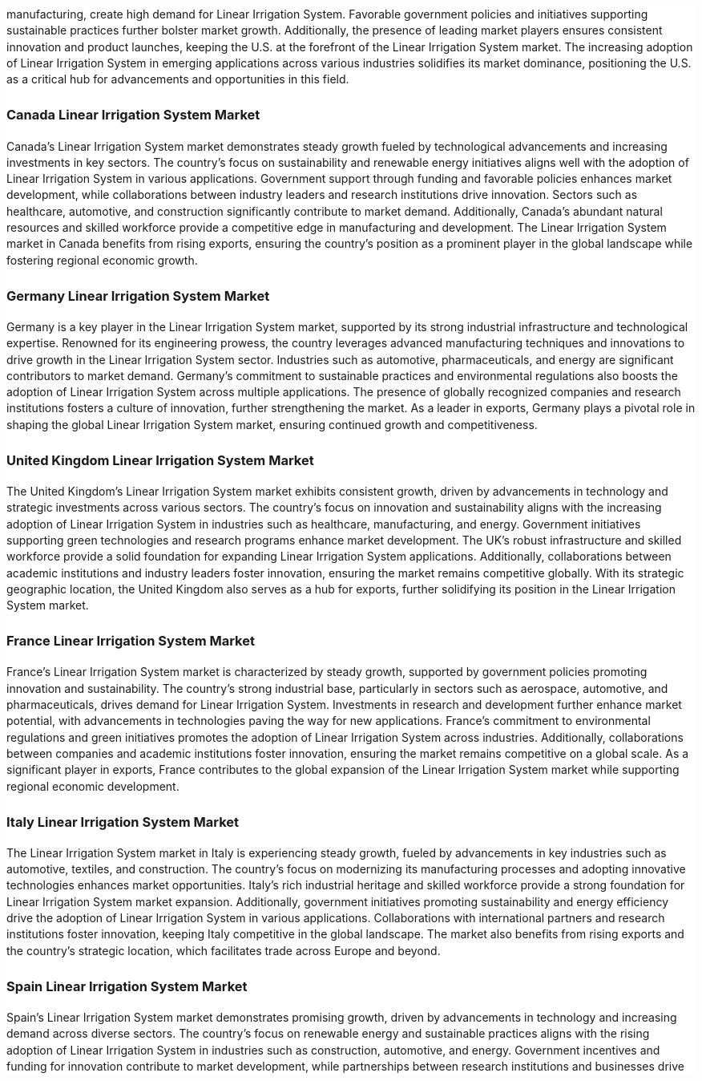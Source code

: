 manufacturing, create high demand for Linear Irrigation System. Favorable government policies and initiatives supporting sustainable practices further bolster market growth. Additionally, the presence of leading market players ensures consistent innovation and product launches, keeping the U.S. at the forefront of the Linear Irrigation System market. The increasing adoption of Linear Irrigation System in emerging applications across various industries solidifies its market dominance, positioning the U.S. as a critical hub for advancements and opportunities in this field.</p><h3>Canada Linear Irrigation System Market</h3><p>Canada&rsquo;s Linear Irrigation System market demonstrates steady growth fueled by technological advancements and increasing investments in key sectors. The country&rsquo;s focus on sustainability and renewable energy initiatives aligns well with the adoption of Linear Irrigation System in various applications. Government support through funding and favorable policies enhances market development, while collaborations between industry leaders and research institutions drive innovation. Sectors such as healthcare, automotive, and construction significantly contribute to market demand. Additionally, Canada&rsquo;s abundant natural resources and skilled workforce provide a competitive edge in manufacturing and development. The Linear Irrigation System market in Canada benefits from rising exports, ensuring the country&rsquo;s position as a prominent player in the global landscape while fostering regional economic growth.</p><h3>Germany Linear Irrigation System Market</h3><p>Germany is a key player in the Linear Irrigation System market, supported by its strong industrial infrastructure and technological expertise. Renowned for its engineering prowess, the country leverages advanced manufacturing techniques and innovations to drive growth in the Linear Irrigation System sector. Industries such as automotive, pharmaceuticals, and energy are significant contributors to market demand. Germany&rsquo;s commitment to sustainable practices and environmental regulations also boosts the adoption of Linear Irrigation System across multiple applications. The presence of globally recognized companies and research institutions fosters a culture of innovation, further strengthening the market. As a leader in exports, Germany plays a pivotal role in shaping the global Linear Irrigation System market, ensuring continued growth and competitiveness.</p><h3>United Kingdom Linear Irrigation System Market</h3><p>The United Kingdom&rsquo;s Linear Irrigation System market exhibits consistent growth, driven by advancements in technology and strategic investments across various sectors. The country&rsquo;s focus on innovation and sustainability aligns with the increasing adoption of Linear Irrigation System in industries such as healthcare, manufacturing, and energy. Government initiatives supporting green technologies and research programs enhance market development. The UK&rsquo;s robust infrastructure and skilled workforce provide a solid foundation for expanding Linear Irrigation System applications. Additionally, collaborations between academic institutions and industry leaders foster innovation, ensuring the market remains competitive globally. With its strategic geographic location, the United Kingdom also serves as a hub for exports, further solidifying its position in the Linear Irrigation System market.</p><h3>France Linear Irrigation System Market</h3><p>France&rsquo;s Linear Irrigation System market is characterized by steady growth, supported by government policies promoting innovation and sustainability. The country&rsquo;s strong industrial base, particularly in sectors such as aerospace, automotive, and pharmaceuticals, drives demand for Linear Irrigation System. Investments in research and development further enhance market potential, with advancements in technologies paving the way for new applications. France&rsquo;s commitment to environmental regulations and green initiatives promotes the adoption of Linear Irrigation System across industries. Additionally, collaborations between companies and academic institutions foster innovation, ensuring the market remains competitive on a global scale. As a significant player in exports, France contributes to the global expansion of the Linear Irrigation System market while supporting regional economic development.</p><h3>Italy Linear Irrigation System Market</h3><p>The Linear Irrigation System market in Italy is experiencing steady growth, fueled by advancements in key industries such as automotive, textiles, and construction. The country&rsquo;s focus on modernizing its manufacturing processes and adopting innovative technologies enhances market opportunities. Italy&rsquo;s rich industrial heritage and skilled workforce provide a strong foundation for Linear Irrigation System market expansion. Additionally, government initiatives promoting sustainability and energy efficiency drive the adoption of Linear Irrigation System in various applications. Collaborations with international partners and research institutions foster innovation, keeping Italy competitive in the global landscape. The market also benefits from rising exports and the country&rsquo;s strategic location, which facilitates trade across Europe and beyond.</p><h3>Spain Linear Irrigation System Market</h3><p>Spain&rsquo;s Linear Irrigation System market demonstrates promising growth, driven by advancements in technology and increasing demand across diverse sectors. The country&rsquo;s focus on renewable energy and sustainable practices aligns with the rising adoption of Linear Irrigation System in industries such as construction, automotive, and energy. Government incentives and funding for innovation contribute to market development, while partnerships between research institutions and businesses drive